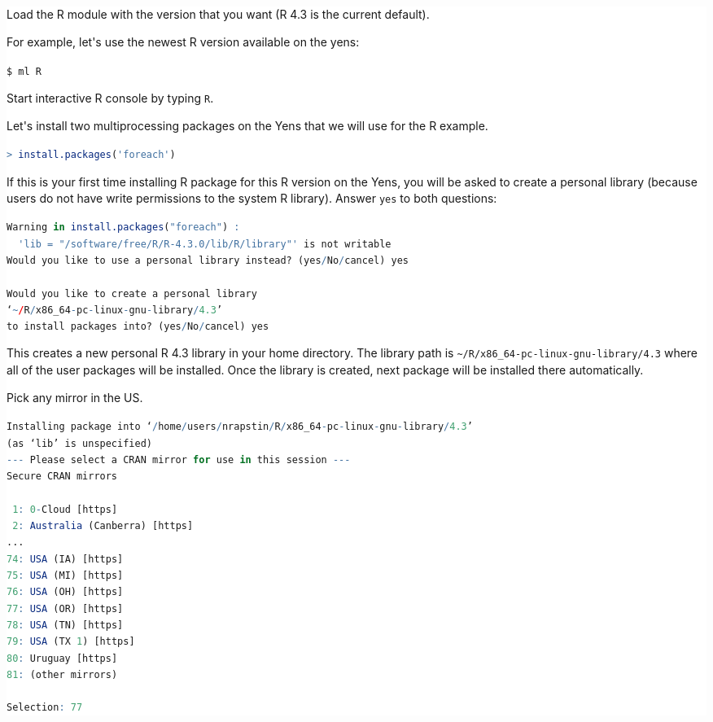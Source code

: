 Load the R module with the version that you want (R 4.3 is the current default).

For example, let's use the newest R version available on the yens:

```bash
$ ml R
```

Start interactive R console by typing `R`.

Let's install two multiprocessing packages on the Yens that we will use for the R example.

```R
> install.packages('foreach')
```
If this is your first time installing R package for this R version on the Yens, you will be asked to create a personal library
(because users do not have write permissions to the system R library). Answer `yes` to both questions:

```R
Warning in install.packages("foreach") :
  'lib = "/software/free/R/R-4.3.0/lib/R/library"' is not writable
Would you like to use a personal library instead? (yes/No/cancel) yes

Would you like to create a personal library
‘~/R/x86_64-pc-linux-gnu-library/4.3’
to install packages into? (yes/No/cancel) yes
```
This creates a new personal R 4.3 library in your home directory. The library path is
`~/R/x86_64-pc-linux-gnu-library/4.3` where all of the user packages will be installed. Once the library is created, next
package will be installed there automatically.

Pick any mirror in the US.

```R
Installing package into ‘/home/users/nrapstin/R/x86_64-pc-linux-gnu-library/4.3’
(as ‘lib’ is unspecified)
--- Please select a CRAN mirror for use in this session ---
Secure CRAN mirrors

 1: 0-Cloud [https]
 2: Australia (Canberra) [https]
...
74: USA (IA) [https]
75: USA (MI) [https]
76: USA (OH) [https]
77: USA (OR) [https]
78: USA (TN) [https]
79: USA (TX 1) [https]
80: Uruguay [https]
81: (other mirrors)

Selection: 77
```
